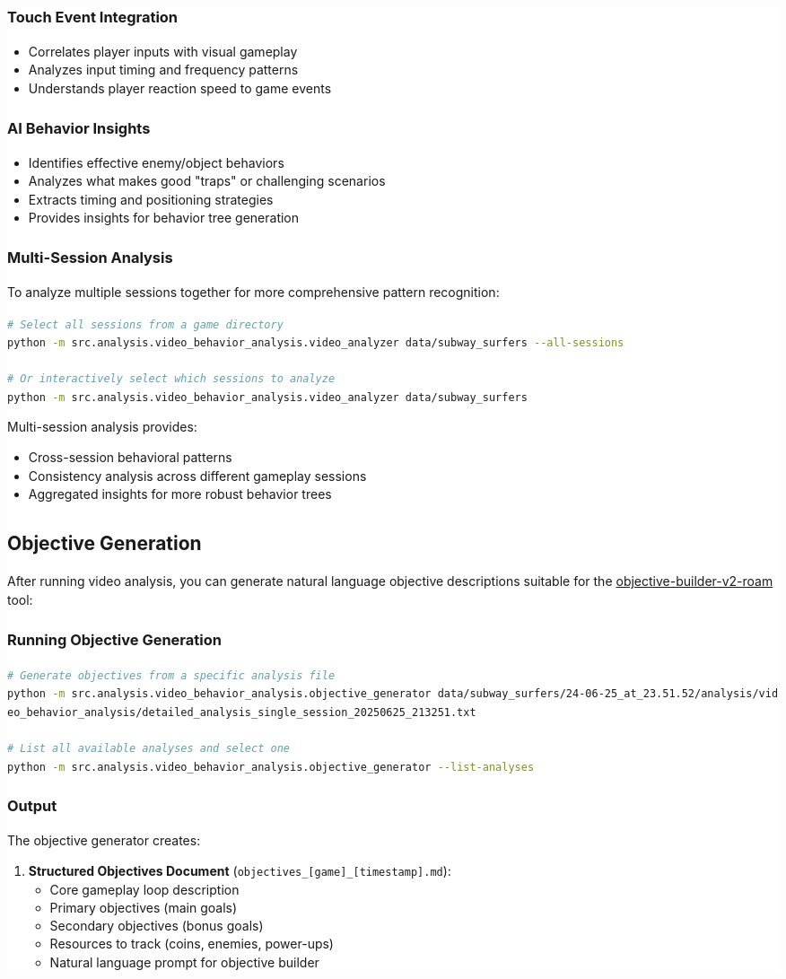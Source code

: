 ### Touch Event Integration
- Correlates player inputs with visual gameplay
- Analyzes input timing and frequency patterns
- Understands player reaction speed to game events

### AI Behavior Insights
- Identifies effective enemy/object behaviors
- Analyzes what makes good "traps" or challenging scenarios
- Extracts timing and positioning strategies
- Provides insights for behavior tree generation

### Multi-Session Analysis

To analyze multiple sessions together for more comprehensive pattern recognition:

```bash
# Select all sessions from a game directory
python -m src.analysis.video_behavior_analysis.video_analyzer data/subway_surfers --all-sessions

# Or interactively select which sessions to analyze
python -m src.analysis.video_behavior_analysis.video_analyzer data/subway_surfers
```

Multi-session analysis provides:
- Cross-session behavioral patterns
- Consistency analysis across different gameplay sessions
- Aggregated insights for more robust behavior trees

## Objective Generation

After running video analysis, you can generate natural language objective descriptions suitable for the [objective-builder-v2-roam](https://objective-builder-v2-roam.streamlit.app/) tool:

### Running Objective Generation

```bash
# Generate objectives from a specific analysis file
python -m src.analysis.video_behavior_analysis.objective_generator data/subway_surfers/24-06-25_at_23.51.52/analysis/video_behavior_analysis/detailed_analysis_single_session_20250625_213251.txt

# List all available analyses and select one
python -m src.analysis.video_behavior_analysis.objective_generator --list-analyses
```

### Output

The objective generator creates:

1. **Structured Objectives Document** (`objectives_[game]_[timestamp].md`):
   - Core gameplay loop description
   - Primary objectives (main goals)
   - Secondary objectives (bonus goals)
   - Resources to track (coins, enemies, power-ups)
   - Natural language prompt for objective builder
